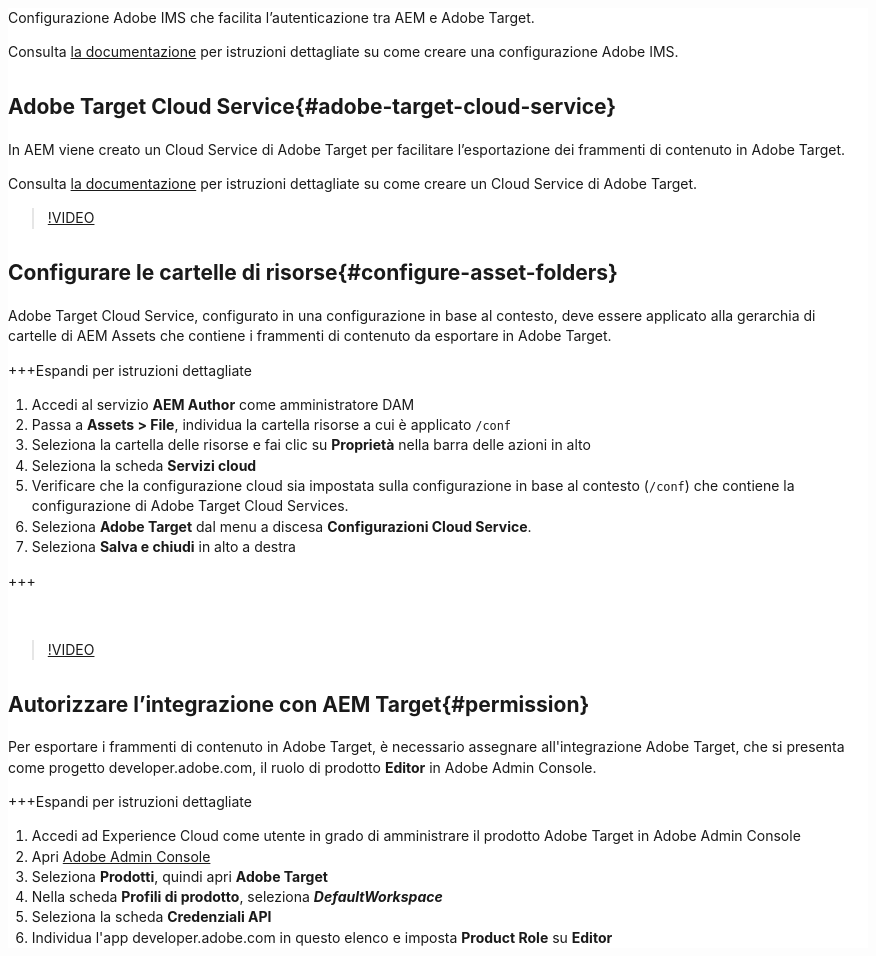 Configurazione Adobe IMS che facilita l’autenticazione tra AEM e Adobe Target.

Consulta [la documentazione](https://experienceleague.adobe.com/it/docs/experience-manager-learn/cloud-service/integrations/target#adobe-target-cloud-service) per istruzioni dettagliate su come creare una configurazione Adobe IMS.

## Adobe Target Cloud Service{#adobe-target-cloud-service}

In AEM viene creato un Cloud Service di Adobe Target per facilitare l’esportazione dei frammenti di contenuto in Adobe Target.

Consulta [la documentazione](https://experienceleague.adobe.com/docs/experience-manager-cloud-service/content/sites/integrations/integrating-adobe-target.html?lang=it) per istruzioni dettagliate su come creare un Cloud Service di Adobe Target.

>[!VIDEO](https://video.tv.adobe.com/v/3422649/?quality=12&learn=on&captions=ita)


## Configurare le cartelle di risorse{#configure-asset-folders}

Adobe Target Cloud Service, configurato in una configurazione in base al contesto, deve essere applicato alla gerarchia di cartelle di AEM Assets che contiene i frammenti di contenuto da esportare in Adobe Target.

+++Espandi per istruzioni dettagliate

1. Accedi al servizio __AEM Author__ come amministratore DAM
1. Passa a __Assets > File__, individua la cartella risorse a cui è applicato `/conf`
1. Seleziona la cartella delle risorse e fai clic su __Proprietà__ nella barra delle azioni in alto
1. Seleziona la scheda __Servizi cloud__
1. Verificare che la configurazione cloud sia impostata sulla configurazione in base al contesto (`/conf`) che contiene la configurazione di Adobe Target Cloud Services.
1. Seleziona __Adobe Target__ dal menu a discesa __Configurazioni Cloud Service__.
1. Seleziona __Salva e chiudi__ in alto a destra

+++

<br/>

>[!VIDEO](https://video.tv.adobe.com/v/3422657/?quality=12&learn=on&captions=ita)

## Autorizzare l’integrazione con AEM Target{#permission}

Per esportare i frammenti di contenuto in Adobe Target, è necessario assegnare all&#39;integrazione Adobe Target, che si presenta come progetto developer.adobe.com, il ruolo di prodotto __Editor__ in Adobe Admin Console.

+++Espandi per istruzioni dettagliate

1. Accedi ad Experience Cloud come utente in grado di amministrare il prodotto Adobe Target in Adobe Admin Console
1. Apri [Adobe Admin Console](https://adminconsole.adobe.com)
1. Seleziona __Prodotti__, quindi apri __Adobe Target__
1. Nella scheda __Profili di prodotto__, seleziona __*DefaultWorkspace*__
1. Seleziona la scheda __Credenziali API__
1. Individua l&#39;app developer.adobe.com in questo elenco e imposta __Product Role__ su __Editor__
